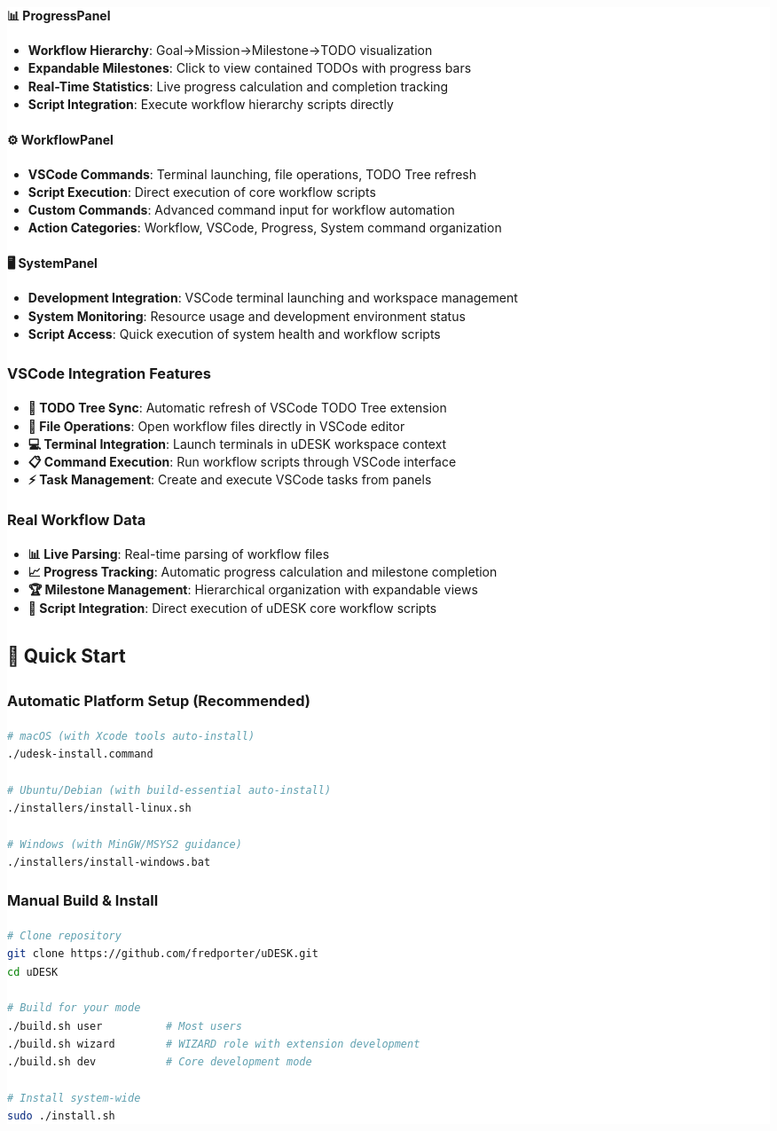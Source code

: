 #### **📊 ProgressPanel** 
- **Workflow Hierarchy**: Goal→Mission→Milestone→TODO visualization
- **Expandable Milestones**: Click to view contained TODOs with progress bars
- **Real-Time Statistics**: Live progress calculation and completion tracking
- **Script Integration**: Execute workflow hierarchy scripts directly

#### **⚙️ WorkflowPanel**
- **VSCode Commands**: Terminal launching, file operations, TODO Tree refresh
- **Script Execution**: Direct execution of core workflow scripts
- **Custom Commands**: Advanced command input for workflow automation
- **Action Categories**: Workflow, VSCode, Progress, System command organization

#### **🖥️ SystemPanel**
- **Development Integration**: VSCode terminal launching and workspace management
- **System Monitoring**: Resource usage and development environment status
- **Script Access**: Quick execution of system health and workflow scripts

### **VSCode Integration Features**
- **🔄 TODO Tree Sync**: Automatic refresh of VSCode TODO Tree extension
- **📂 File Operations**: Open workflow files directly in VSCode editor
- **💻 Terminal Integration**: Launch terminals in uDESK workspace context
- **📋 Command Execution**: Run workflow scripts through VSCode interface
- **⚡ Task Management**: Create and execute VSCode tasks from panels

### **Real Workflow Data**
- **📊 Live Parsing**: Real-time parsing of workflow files
- **📈 Progress Tracking**: Automatic progress calculation and milestone completion
- **🏆 Milestone Management**: Hierarchical organization with expandable views
- **🔧 Script Integration**: Direct execution of uDESK core workflow scripts

## 🚀 Quick Start

### Automatic Platform Setup (Recommended)
```bash
# macOS (with Xcode tools auto-install)
./udesk-install.command

# Ubuntu/Debian (with build-essential auto-install)  
./installers/install-linux.sh

# Windows (with MinGW/MSYS2 guidance)
./installers/install-windows.bat
```

### Manual Build & Install
```bash
# Clone repository
git clone https://github.com/fredporter/uDESK.git
cd uDESK

# Build for your mode
./build.sh user          # Most users
./build.sh wizard        # WIZARD role with extension development
./build.sh dev           # Core development mode

# Install system-wide
sudo ./install.sh
```
